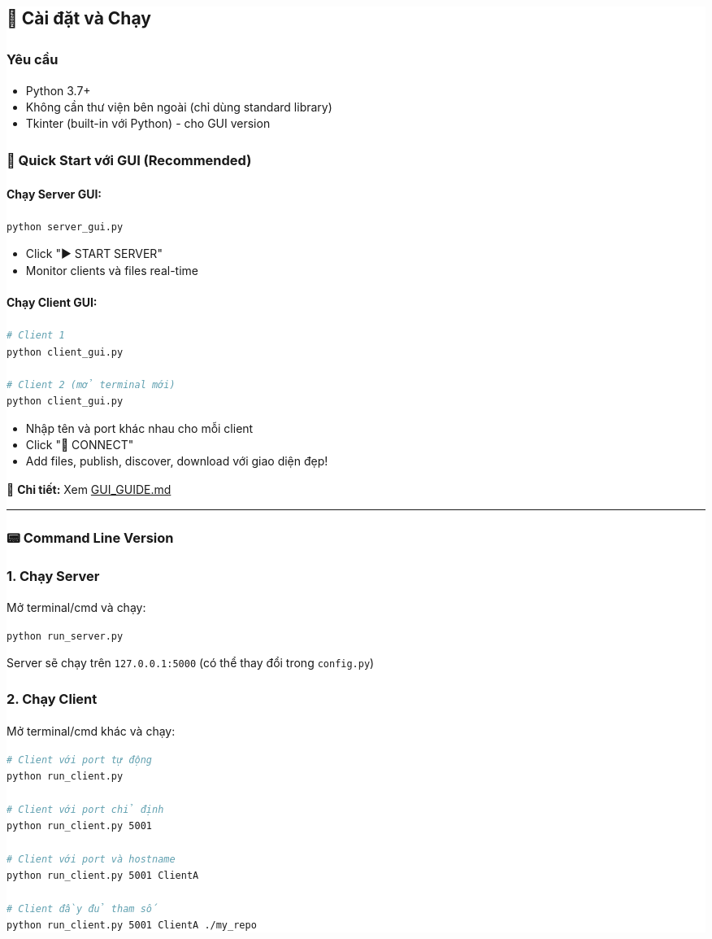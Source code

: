 ## 🚀 Cài đặt và Chạy

### Yêu cầu

- Python 3.7+
- Không cần thư viện bên ngoài (chỉ dùng standard library)
- Tkinter (built-in với Python) - cho GUI version

### 🎨 Quick Start với GUI (Recommended)

#### Chạy Server GUI:
```bash
python server_gui.py
```
- Click "▶ START SERVER"
- Monitor clients và files real-time

#### Chạy Client GUI:
```bash
# Client 1
python client_gui.py

# Client 2 (mở terminal mới)
python client_gui.py
```
- Nhập tên và port khác nhau cho mỗi client
- Click "🔗 CONNECT"
- Add files, publish, discover, download với giao diện đẹp!

📖 **Chi tiết:** Xem [GUI_GUIDE.md](GUI_GUIDE.md)

---

### 📟 Command Line Version

### 1. Chạy Server

Mở terminal/cmd và chạy:

```bash
python run_server.py
```

Server sẽ chạy trên `127.0.0.1:5000` (có thể thay đổi trong `config.py`)

### 2. Chạy Client

Mở terminal/cmd khác và chạy:

```bash
# Client với port tự động
python run_client.py

# Client với port chỉ định
python run_client.py 5001

# Client với port và hostname
python run_client.py 5001 ClientA

# Client đầy đủ tham số
python run_client.py 5001 ClientA ./my_repo
```
